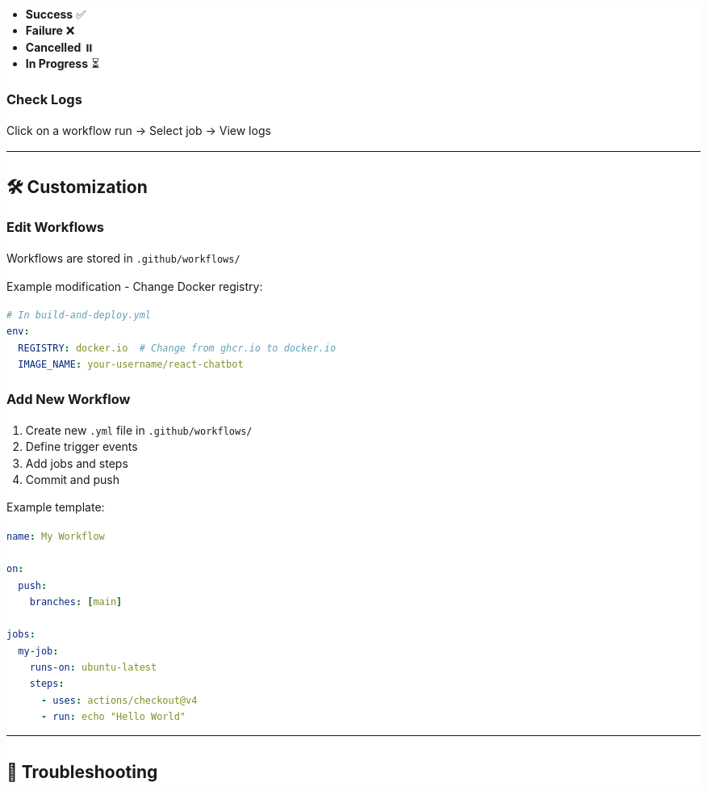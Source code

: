 - **Success** ✅
- **Failure** ❌
- **Cancelled** ⏸️
- **In Progress** ⏳

### Check Logs

Click on a workflow run → Select job → View logs

---

## 🛠️ Customization

### Edit Workflows

Workflows are stored in `.github/workflows/`

Example modification - Change Docker registry:

```yaml
# In build-and-deploy.yml
env:
  REGISTRY: docker.io  # Change from ghcr.io to docker.io
  IMAGE_NAME: your-username/react-chatbot
```

### Add New Workflow

1. Create new `.yml` file in `.github/workflows/`
2. Define trigger events
3. Add jobs and steps
4. Commit and push

Example template:

```yaml
name: My Workflow

on:
  push:
    branches: [main]

jobs:
  my-job:
    runs-on: ubuntu-latest
    steps:
      - uses: actions/checkout@v4
      - run: echo "Hello World"
```

---

## 🐛 Troubleshooting
